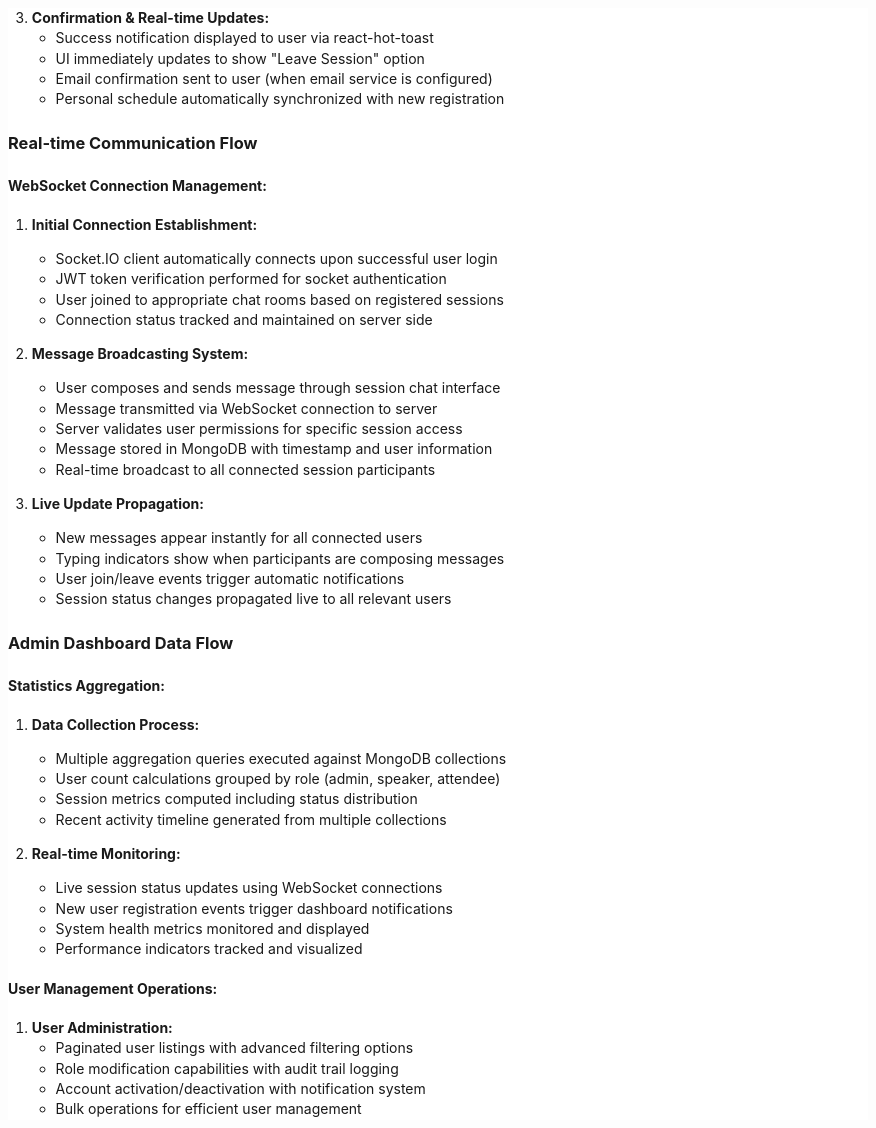 3. **Confirmation & Real-time Updates:**
   - Success notification displayed to user via react-hot-toast
   - UI immediately updates to show "Leave Session" option
   - Email confirmation sent to user (when email service is configured)
   - Personal schedule automatically synchronized with new registration

### **Real-time Communication Flow**

#### **WebSocket Connection Management:**

1. **Initial Connection Establishment:**

   - Socket.IO client automatically connects upon successful user login
   - JWT token verification performed for socket authentication
   - User joined to appropriate chat rooms based on registered sessions
   - Connection status tracked and maintained on server side

2. **Message Broadcasting System:**

   - User composes and sends message through session chat interface
   - Message transmitted via WebSocket connection to server
   - Server validates user permissions for specific session access
   - Message stored in MongoDB with timestamp and user information
   - Real-time broadcast to all connected session participants

3. **Live Update Propagation:**
   - New messages appear instantly for all connected users
   - Typing indicators show when participants are composing messages
   - User join/leave events trigger automatic notifications
   - Session status changes propagated live to all relevant users

### **Admin Dashboard Data Flow**

#### **Statistics Aggregation:**

1. **Data Collection Process:**

   - Multiple aggregation queries executed against MongoDB collections
   - User count calculations grouped by role (admin, speaker, attendee)
   - Session metrics computed including status distribution
   - Recent activity timeline generated from multiple collections

2. **Real-time Monitoring:**
   - Live session status updates using WebSocket connections
   - New user registration events trigger dashboard notifications
   - System health metrics monitored and displayed
   - Performance indicators tracked and visualized

#### **User Management Operations:**

1. **User Administration:**
   - Paginated user listings with advanced filtering options
   - Role modification capabilities with audit trail logging
   - Account activation/deactivation with notification system
   - Bulk operations for efficient user management
